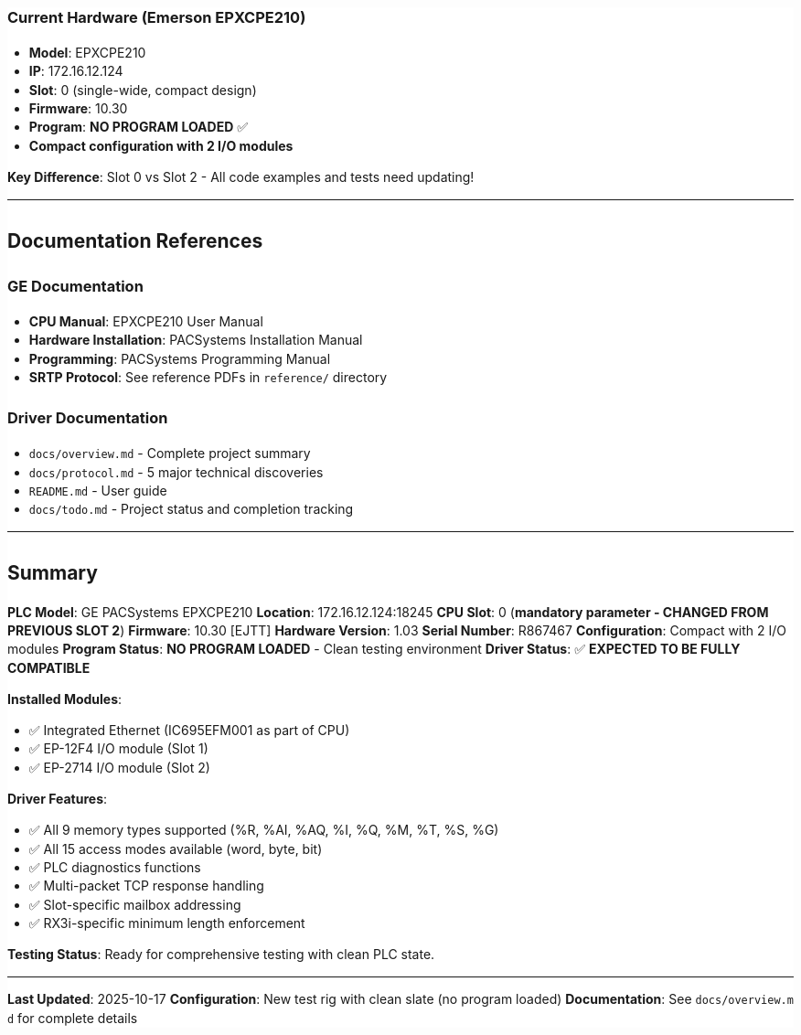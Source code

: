 ### Current Hardware (Emerson EPXCPE210)
- **Model**: EPXCPE210
- **IP**: 172.16.12.124
- **Slot**: 0 (single-wide, compact design)
- **Firmware**: 10.30
- **Program**: **NO PROGRAM LOADED** ✅
- **Compact configuration with 2 I/O modules**

**Key Difference**: Slot 0 vs Slot 2 - All code examples and tests need updating!

---

## Documentation References

### GE Documentation
- **CPU Manual**: EPXCPE210 User Manual
- **Hardware Installation**: PACSystems Installation Manual
- **Programming**: PACSystems Programming Manual
- **SRTP Protocol**: See reference PDFs in `reference/` directory

### Driver Documentation
- `docs/overview.md` - Complete project summary
- `docs/protocol.md` - 5 major technical discoveries
- `README.md` - User guide
- `docs/todo.md` - Project status and completion tracking

---

## Summary

**PLC Model**: GE PACSystems EPXCPE210
**Location**: 172.16.12.124:18245
**CPU Slot**: 0 (**mandatory parameter - CHANGED FROM PREVIOUS SLOT 2**)
**Firmware**: 10.30 [EJTT]
**Hardware Version**: 1.03
**Serial Number**: R867467
**Configuration**: Compact with 2 I/O modules
**Program Status**: **NO PROGRAM LOADED** - Clean testing environment
**Driver Status**: ✅ **EXPECTED TO BE FULLY COMPATIBLE**

**Installed Modules**:
- ✅ Integrated Ethernet (IC695EFM001 as part of CPU)
- ✅ EP-12F4 I/O module (Slot 1)
- ✅ EP-2714 I/O module (Slot 2)

**Driver Features**:
- ✅ All 9 memory types supported (%R, %AI, %AQ, %I, %Q, %M, %T, %S, %G)
- ✅ All 15 access modes available (word, byte, bit)
- ✅ PLC diagnostics functions
- ✅ Multi-packet TCP response handling
- ✅ Slot-specific mailbox addressing
- ✅ RX3i-specific minimum length enforcement

**Testing Status**: Ready for comprehensive testing with clean PLC state.

---

**Last Updated**: 2025-10-17
**Configuration**: New test rig with clean slate (no program loaded)
**Documentation**: See `docs/overview.md` for complete details
